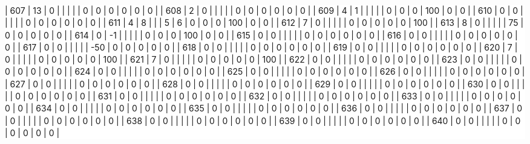 | 607     | 13               | 0               |          |          |           |           | 0     | 0       | 0         | 0              | 0             | 0           |
| 608     | 2                | 0               |          |          |           |           | 0     | 0       | 0         | 0              | 0             | 0           |
| 609     | 4                | 1               |          |          |           |           | 0     | 0       | 0         | 100            | 0             | 0           |
| 610     | 0                | 0               |          |          |           |           | 0     | 0       | 0         | 0              | 0             | 0           |
| 611     | 4                | 8               |          |          | 5         | 6         | 0     | 0       | 0         | 100            | 0             | 0           |
| 612     | 7                | 0               |          |          |           |           | 0     | 0       | 0         | 0              | 0             | 100         |
| 613     | 8                | 0               |          |          |           |           | 75    | 0       | 0         | 0              | 0             | 0           |
| 614     | 0                | -1              |          |          |           |           | 0     | 0       | 0         | 100            | 0             | 0           |
| 615     | 0                | 0               |          |          |           |           | 0     | 0       | 0         | 0              | 0             | 0           |
| 616     | 0                | 0               |          |          |           |           | 0     | 0       | 0         | 0              | 0             | 0           |
| 617     | 0                | 0               |          |          |           |           | -50   | 0       | 0         | 0              | 0             | 0           |
| 618     | 0                | 0               |          |          |           |           | 0     | 0       | 0         | 0              | 0             | 0           |
| 619     | 0                | 0               |          |          |           |           | 0     | 0       | 0         | 0              | 0             | 0           |
| 620     | 7                | 0               |          |          |           |           | 0     | 0       | 0         | 0              | 0             | 100         |
| 621     | 7                | 0               |          |          |           |           | 0     | 0       | 0         | 0              | 0             | 100         |
| 622     | 0                | 0               |          |          |           |           | 0     | 0       | 0         | 0              | 0             | 0           |
| 623     | 0                | 0               |          |          |           |           | 0     | 0       | 0         | 0              | 0             | 0           |
| 624     | 0                | 0               |          |          |           |           | 0     | 0       | 0         | 0              | 0             | 0           |
| 625     | 0                | 0               |          |          |           |           | 0     | 0       | 0         | 0              | 0             | 0           |
| 626     | 0                | 0               |          |          |           |           | 0     | 0       | 0         | 0              | 0             | 0           |
| 627     | 0                | 0               |          |          |           |           | 0     | 0       | 0         | 0              | 0             | 0           |
| 628     | 0                | 0               |          |          |           |           | 0     | 0       | 0         | 0              | 0             | 0           |
| 629     | 0                | 0               |          |          |           |           | 0     | 0       | 0         | 0              | 0             | 0           |
| 630     | 0                | 0               |          |          |           |           | 0     | 0       | 0         | 0              | 0             | 0           |
| 631     | 0                | 0               |          |          |           |           | 0     | 0       | 0         | 0              | 0             | 0           |
| 632     | 0                | 0               |          |          |           |           | 0     | 0       | 0         | 0              | 0             | 0           |
| 633     | 0                | 0               |          |          |           |           | 0     | 0       | 0         | 0              | 0             | 0           |
| 634     | 0                | 0               |          |          |           |           | 0     | 0       | 0         | 0              | 0             | 0           |
| 635     | 0                | 0               |          |          |           |           | 0     | 0       | 0         | 0              | 0             | 0           |
| 636     | 0                | 0               |          |          |           |           | 0     | 0       | 0         | 0              | 0             | 0           |
| 637     | 0                | 0               |          |          |           |           | 0     | 0       | 0         | 0              | 0             | 0           |
| 638     | 0                | 0               |          |          |           |           | 0     | 0       | 0         | 0              | 0             | 0           |
| 639     | 0                | 0               |          |          |           |           | 0     | 0       | 0         | 0              | 0             | 0           |
| 640     | 0                | 0               |          |          |           |           | 0     | 0       | 0         | 0              | 0             | 0           |
